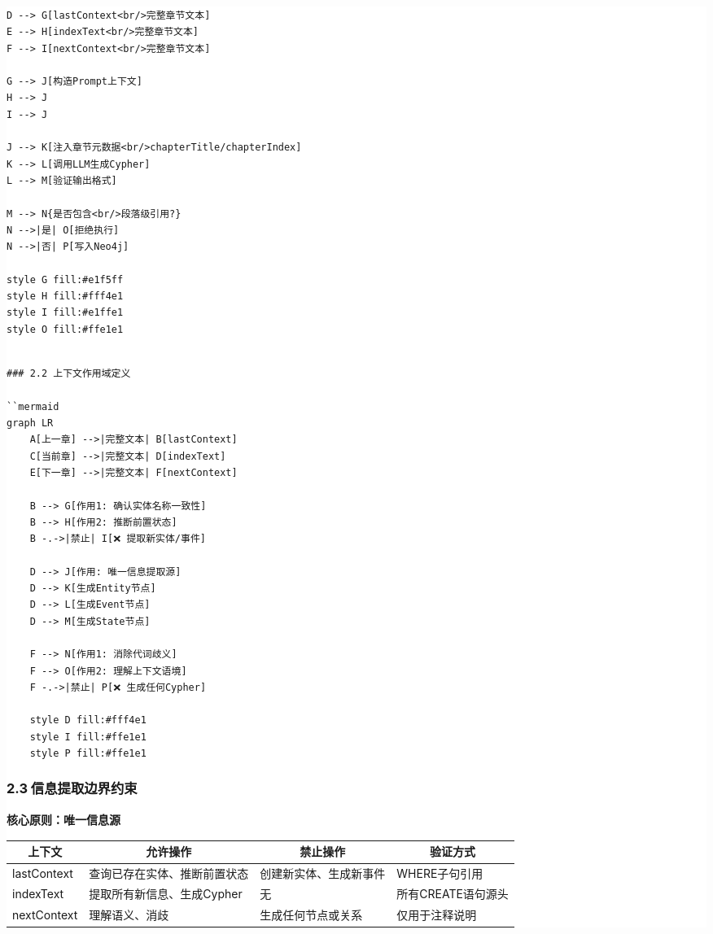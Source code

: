     D --> G[lastContext<br/>完整章节文本]
    E --> H[indexText<br/>完整章节文本]
    F --> I[nextContext<br/>完整章节文本]
    
    G --> J[构造Prompt上下文]
    H --> J
    I --> J
    
    J --> K[注入章节元数据<br/>chapterTitle/chapterIndex]
    K --> L[调用LLM生成Cypher]
    L --> M[验证输出格式]
    
    M --> N{是否包含<br/>段落级引用?}
    N -->|是| O[拒绝执行]
    N -->|否| P[写入Neo4j]
    
    style G fill:#e1f5ff
    style H fill:#fff4e1
    style I fill:#e1ffe1
    style O fill:#ffe1e1
```

### 2.2 上下文作用域定义

``mermaid
graph LR
    A[上一章] -->|完整文本| B[lastContext]
    C[当前章] -->|完整文本| D[indexText]
    E[下一章] -->|完整文本| F[nextContext]
    
    B --> G[作用1: 确认实体名称一致性]
    B --> H[作用2: 推断前置状态]
    B -.->|禁止| I[❌ 提取新实体/事件]
    
    D --> J[作用: 唯一信息提取源]
    D --> K[生成Entity节点]
    D --> L[生成Event节点]
    D --> M[生成State节点]
    
    F --> N[作用1: 消除代词歧义]
    F --> O[作用2: 理解上下文语境]
    F -.->|禁止| P[❌ 生成任何Cypher]
    
    style D fill:#fff4e1
    style I fill:#ffe1e1
    style P fill:#ffe1e1
```

### 2.3 信息提取边界约束

**核心原则：唯一信息源**

| 上下文 | 允许操作 | 禁止操作 | 验证方式 |
|-------|---------|---------|---------|
| lastContext | 查询已存在实体、推断前置状态 | 创建新实体、生成新事件 | WHERE子句引用 |
| indexText | 提取所有新信息、生成Cypher | 无 | 所有CREATE语句源头 |
| nextContext | 理解语义、消歧 | 生成任何节点或关系 | 仅用于注释说明 |

